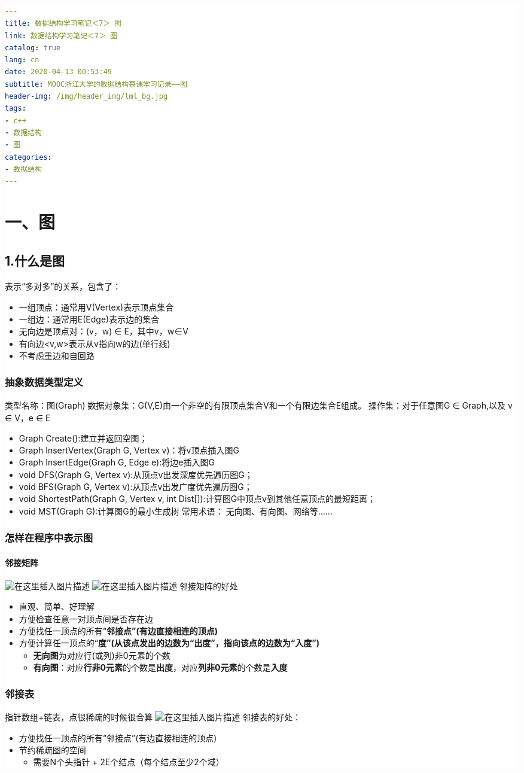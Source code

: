 ```yaml
---
title: 数据结构学习笔记＜7＞ 图
link: 数据结构学习笔记＜7＞ 图
catalog: true
lang: cn
date: 2020-04-13 00:53:49
subtitle: MOOC浙江大学的数据结构慕课学习记录——图
header-img: /img/header_img/lml_bg.jpg
tags:
- c++
- 数据结构
- 图
categories:
- 数据结构
---
```


# 一、图
## 1.什么是图
表示“多对多”的关系，包含了：
 - 一组顶点：通常用V(Vertex)表示顶点集合
 - 一组边：通常用E(Edge)表示边的集合
 - 无向边是顶点对：(v，w) ∈ E，其中v，w∈V
 - 有向边<v,w>表示从v指向w的边(单行线)
 - 不考虑重边和自回路
### 抽象数据类型定义
类型名称：图(Graph)
数据对象集：G(V,E)由一个非空的有限顶点集合V和一个有限边集合E组成。
操作集：对于任意图G ∈ Graph,以及 v ∈ V，e ∈ E
 - Graph Create():建立并返回空图；
 - Graph InsertVertex(Graph G, Vertex v)：将v顶点插入图G
 - Graph InsertEdge(Graph G, Edge e):将边e插入图G
 - void DFS(Graph G, Vertex v):从顶点v出发深度优先遍历图G；
 - void BFS(Graph G, Vertex v):从顶点v出发广度优先遍历图G；
 - void ShortestPath(Graph G, Vertex v, int Dist[]):计算图G中顶点v到其他任意顶点的最短距离；
 - void MST(Graph G):计算图G的最小生成树
常用术语：
无向图、有向图、网络等……
### 怎样在程序中表示图
#### 邻接矩阵
![在这里插入图片描述](https://img-blog.csdnimg.cn/20200412203724426.png?x-oss-process=image/watermark,type_ZmFuZ3poZW5naGVpdGk,shadow_10,text_aHR0cHM6Ly9ibG9nLmNzZG4ubmV0L3FxXzQ1ODkwNTMz,size_16,color_FFFFFF,t_70)
![在这里插入图片描述](https://img-blog.csdnimg.cn/20200412204200990.png?x-oss-process=image/watermark,type_ZmFuZ3poZW5naGVpdGk,shadow_10,text_aHR0cHM6Ly9ibG9nLmNzZG4ubmV0L3FxXzQ1ODkwNTMz,size_16,color_FFFFFF,t_70)
邻接矩阵的好处
 - 直观、简单、好理解
 - 方便检查任意一对顶点间是否存在边
 - 方便找任一顶点的所有“**邻接点”(有边直接相连的顶点)**
 - 方便计算任一顶点的“**度”(从该点发出的边数为“出度”，指向该点的边数为“入度”)**
	 - **无向图**为对应行(或列)非0元素的个数
	 - **有向图**：对应**行非0元素**的个数是**出度**，对应**列非0元素**的个数是**入度**
### 邻接表
指针数组+链表，点很稀疏的时候很合算
![在这里插入图片描述](https://img-blog.csdnimg.cn/20200412210300947.png?x-oss-process=image/watermark,type_ZmFuZ3poZW5naGVpdGk,shadow_10,text_aHR0cHM6Ly9ibG9nLmNzZG4ubmV0L3FxXzQ1ODkwNTMz,size_16,color_FFFFFF,t_70)
 邻接表的好处：
 - 方便找任一顶点的所有“邻接点”(有边直接相连的顶点)
 - 节约稀疏图的空间
	 - 需要N个头指针 + 2E个结点（每个结点至少2个域）